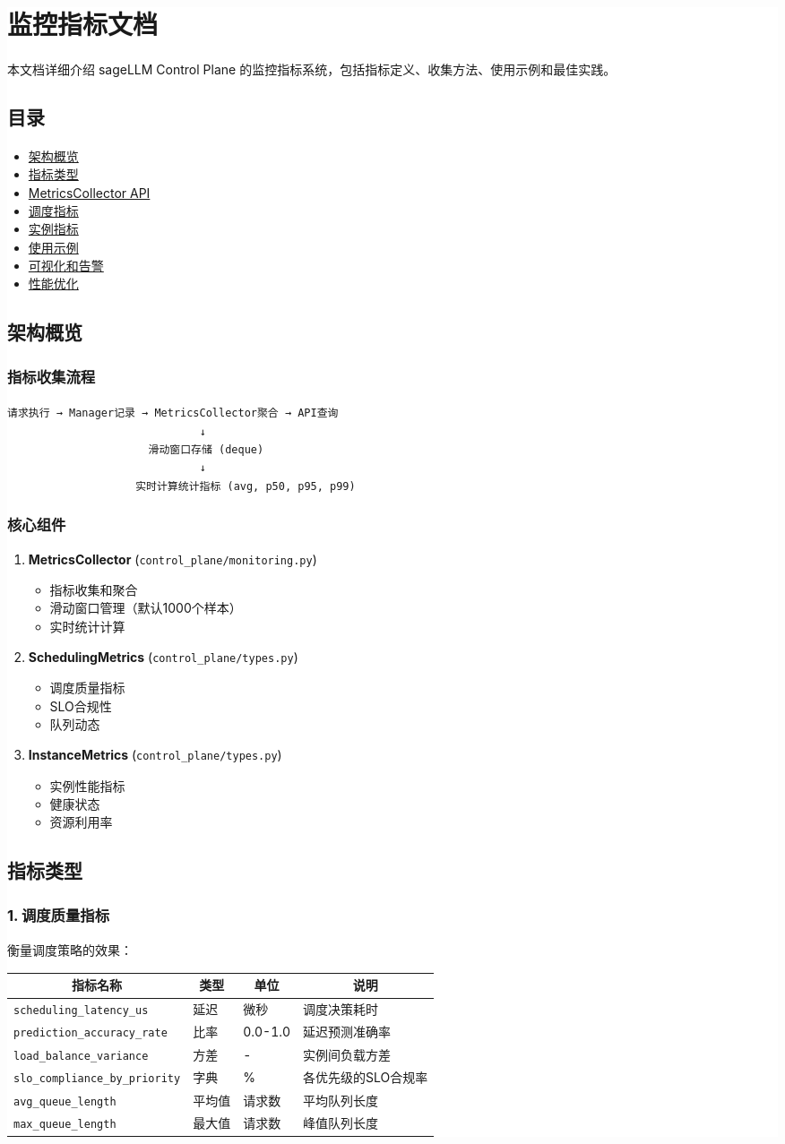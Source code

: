 # 监控指标文档

本文档详细介绍 sageLLM Control Plane 的监控指标系统，包括指标定义、收集方法、使用示例和最佳实践。

## 目录

- [架构概览](#架构概览)
- [指标类型](#指标类型)
- [MetricsCollector API](#metricscollector-api)
- [调度指标](#调度指标)
- [实例指标](#实例指标)
- [使用示例](#使用示例)
- [可视化和告警](#可视化和告警)
- [性能优化](#性能优化)

## 架构概览

### 指标收集流程

```
请求执行 → Manager记录 → MetricsCollector聚合 → API查询
                              ↓
                      滑动窗口存储 (deque)
                              ↓
                    实时计算统计指标 (avg, p50, p95, p99)
```

### 核心组件

1. **MetricsCollector** (`control_plane/monitoring.py`)
   - 指标收集和聚合
   - 滑动窗口管理（默认1000个样本）
   - 实时统计计算

2. **SchedulingMetrics** (`control_plane/types.py`)
   - 调度质量指标
   - SLO合规性
   - 队列动态

3. **InstanceMetrics** (`control_plane/types.py`)
   - 实例性能指标
   - 健康状态
   - 资源利用率

## 指标类型

### 1. 调度质量指标

衡量调度策略的效果：

| 指标名称 | 类型 | 单位 | 说明 |
|---------|------|------|------|
| `scheduling_latency_us` | 延迟 | 微秒 | 调度决策耗时 |
| `prediction_accuracy_rate` | 比率 | 0.0-1.0 | 延迟预测准确率 |
| `load_balance_variance` | 方差 | - | 实例间负载方差 |
| `slo_compliance_by_priority` | 字典 | % | 各优先级的SLO合规率 |
| `avg_queue_length` | 平均值 | 请求数 | 平均队列长度 |
| `max_queue_length` | 最大值 | 请求数 | 峰值队列长度 |